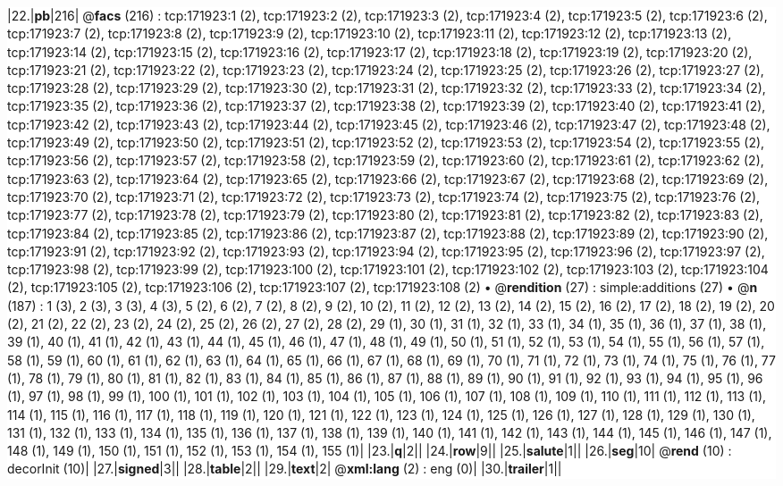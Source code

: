 |22.|__pb__|216| @__facs__ (216) : tcp:171923:1 (2), tcp:171923:2 (2), tcp:171923:3 (2), tcp:171923:4 (2), tcp:171923:5 (2), tcp:171923:6 (2), tcp:171923:7 (2), tcp:171923:8 (2), tcp:171923:9 (2), tcp:171923:10 (2), tcp:171923:11 (2), tcp:171923:12 (2), tcp:171923:13 (2), tcp:171923:14 (2), tcp:171923:15 (2), tcp:171923:16 (2), tcp:171923:17 (2), tcp:171923:18 (2), tcp:171923:19 (2), tcp:171923:20 (2), tcp:171923:21 (2), tcp:171923:22 (2), tcp:171923:23 (2), tcp:171923:24 (2), tcp:171923:25 (2), tcp:171923:26 (2), tcp:171923:27 (2), tcp:171923:28 (2), tcp:171923:29 (2), tcp:171923:30 (2), tcp:171923:31 (2), tcp:171923:32 (2), tcp:171923:33 (2), tcp:171923:34 (2), tcp:171923:35 (2), tcp:171923:36 (2), tcp:171923:37 (2), tcp:171923:38 (2), tcp:171923:39 (2), tcp:171923:40 (2), tcp:171923:41 (2), tcp:171923:42 (2), tcp:171923:43 (2), tcp:171923:44 (2), tcp:171923:45 (2), tcp:171923:46 (2), tcp:171923:47 (2), tcp:171923:48 (2), tcp:171923:49 (2), tcp:171923:50 (2), tcp:171923:51 (2), tcp:171923:52 (2), tcp:171923:53 (2), tcp:171923:54 (2), tcp:171923:55 (2), tcp:171923:56 (2), tcp:171923:57 (2), tcp:171923:58 (2), tcp:171923:59 (2), tcp:171923:60 (2), tcp:171923:61 (2), tcp:171923:62 (2), tcp:171923:63 (2), tcp:171923:64 (2), tcp:171923:65 (2), tcp:171923:66 (2), tcp:171923:67 (2), tcp:171923:68 (2), tcp:171923:69 (2), tcp:171923:70 (2), tcp:171923:71 (2), tcp:171923:72 (2), tcp:171923:73 (2), tcp:171923:74 (2), tcp:171923:75 (2), tcp:171923:76 (2), tcp:171923:77 (2), tcp:171923:78 (2), tcp:171923:79 (2), tcp:171923:80 (2), tcp:171923:81 (2), tcp:171923:82 (2), tcp:171923:83 (2), tcp:171923:84 (2), tcp:171923:85 (2), tcp:171923:86 (2), tcp:171923:87 (2), tcp:171923:88 (2), tcp:171923:89 (2), tcp:171923:90 (2), tcp:171923:91 (2), tcp:171923:92 (2), tcp:171923:93 (2), tcp:171923:94 (2), tcp:171923:95 (2), tcp:171923:96 (2), tcp:171923:97 (2), tcp:171923:98 (2), tcp:171923:99 (2), tcp:171923:100 (2), tcp:171923:101 (2), tcp:171923:102 (2), tcp:171923:103 (2), tcp:171923:104 (2), tcp:171923:105 (2), tcp:171923:106 (2), tcp:171923:107 (2), tcp:171923:108 (2)  •  @__rendition__ (27) : simple:additions (27)  •  @__n__ (187) : 1 (3), 2 (3), 3 (3), 4 (3), 5 (2), 6 (2), 7 (2), 8 (2), 9 (2), 10 (2), 11 (2), 12 (2), 13 (2), 14 (2), 15 (2), 16 (2), 17 (2), 18 (2), 19 (2), 20 (2), 21 (2), 22 (2), 23 (2), 24 (2), 25 (2), 26 (2), 27 (2), 28 (2), 29 (1), 30 (1), 31 (1), 32 (1), 33 (1), 34 (1), 35 (1), 36 (1), 37 (1), 38 (1), 39 (1), 40 (1), 41 (1), 42 (1), 43 (1), 44 (1), 45 (1), 46 (1), 47 (1), 48 (1), 49 (1), 50 (1), 51 (1), 52 (1), 53 (1), 54 (1), 55 (1), 56 (1), 57 (1), 58 (1), 59 (1), 60 (1), 61 (1), 62 (1), 63 (1), 64 (1), 65 (1), 66 (1), 67 (1), 68 (1), 69 (1), 70 (1), 71 (1), 72 (1), 73 (1), 74 (1), 75 (1), 76 (1), 77 (1), 78 (1), 79 (1), 80 (1), 81 (1), 82 (1), 83 (1), 84 (1), 85 (1), 86 (1), 87 (1), 88 (1), 89 (1), 90 (1), 91 (1), 92 (1), 93 (1), 94 (1), 95 (1), 96 (1), 97 (1), 98 (1), 99 (1), 100 (1), 101 (1), 102 (1), 103 (1), 104 (1), 105 (1), 106 (1), 107 (1), 108 (1), 109 (1), 110 (1), 111 (1), 112 (1), 113 (1), 114 (1), 115 (1), 116 (1), 117 (1), 118 (1), 119 (1), 120 (1), 121 (1), 122 (1), 123 (1), 124 (1), 125 (1), 126 (1), 127 (1), 128 (1), 129 (1), 130 (1), 131 (1), 132 (1), 133 (1), 134 (1), 135 (1), 136 (1), 137 (1), 138 (1), 139 (1), 140 (1), 141 (1), 142 (1), 143 (1), 144 (1), 145 (1), 146 (1), 147 (1), 148 (1), 149 (1), 150 (1), 151 (1), 152 (1), 153 (1), 154 (1), 155 (1)|
|23.|__q__|2||
|24.|__row__|9||
|25.|__salute__|1||
|26.|__seg__|10| @__rend__ (10) : decorInit (10)|
|27.|__signed__|3||
|28.|__table__|2||
|29.|__text__|2| @__xml:lang__ (2) : eng (0)|
|30.|__trailer__|1||
